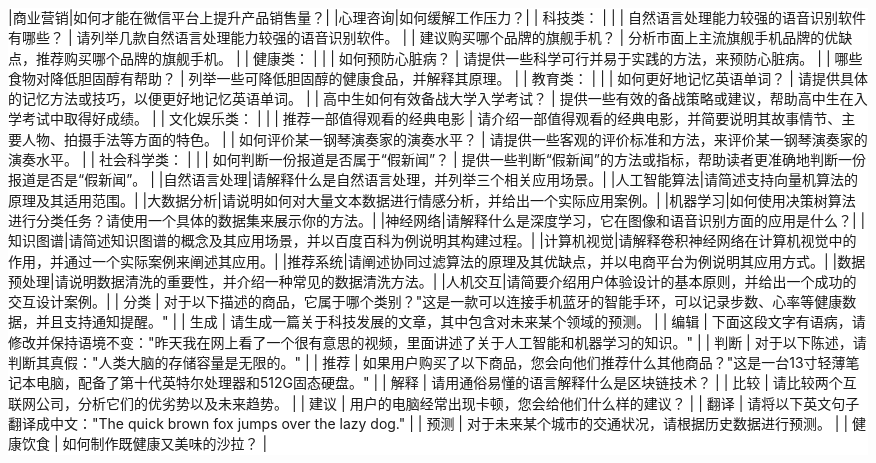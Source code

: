 |商业营销|如何才能在微信平台上提升产品销售量？|
|心理咨询|如何缓解工作压力？|
| 科技类：                                          |                                                                                                                        |
| 自然语言处理能力较强的语音识别软件有哪些？     | 请列举几款自然语言处理能力较强的语音识别软件。                                                                        |
| 建议购买哪个品牌的旗舰手机？                    | 分析市面上主流旗舰手机品牌的优缺点，推荐购买哪个品牌的旗舰手机。                                                      |
| 健康类：                                          |                                                                                                                        |
| 如何预防心脏病？                                | 请提供一些科学可行并易于实践的方法，来预防心脏病。                                                                    |
| 哪些食物对降低胆固醇有帮助？                    | 列举一些可降低胆固醇的健康食品，并解释其原理。                                                                        |
| 教育类：                                          |                                                                                                                        |
| 如何更好地记忆英语单词？                        | 请提供具体的记忆方法或技巧，以便更好地记忆英语单词。                                                                  |
| 高中生如何有效备战大学入学考试？                | 提供一些有效的备战策略或建议，帮助高中生在入学考试中取得好成绩。                                                      |
| 文化娱乐类：                                      |                                                                                                                        |
| 推荐一部值得观看的经典电影                        | 请介绍一部值得观看的经典电影，并简要说明其故事情节、主要人物、拍摄手法等方面的特色。                                 |
| 如何评价某一钢琴演奏家的演奏水平？              | 请提供一些客观的评价标准和方法，来评价某一钢琴演奏家的演奏水平。                                                      |
| 社会科学类：                                      |                                                                                                                        |
| 如何判断一份报道是否属于“假新闻”？            | 提供一些判断“假新闻”的方法或指标，帮助读者更准确地判断一份报道是否是“假新闻”。                                    |
|自然语言处理|请解释什么是自然语言处理，并列举三个相关应用场景。|
|人工智能算法|请简述支持向量机算法的原理及其适用范围。|
|大数据分析|请说明如何对大量文本数据进行情感分析，并给出一个实际应用案例。|
|机器学习|如何使用决策树算法进行分类任务？请使用一个具体的数据集来展示你的方法。|
|神经网络|请解释什么是深度学习，它在图像和语音识别方面的应用是什么？|
|知识图谱|请简述知识图谱的概念及其应用场景，并以百度百科为例说明其构建过程。|
|计算机视觉|请解释卷积神经网络在计算机视觉中的作用，并通过一个实际案例来阐述其应用。|
|推荐系统|请阐述协同过滤算法的原理及其优缺点，并以电商平台为例说明其应用方式。|
|数据预处理|请说明数据清洗的重要性，并介绍一种常见的数据清洗方法。|
|人机交互|请简要介绍用户体验设计的基本原则，并给出一个成功的交互设计案例。|
| 分类 | 对于以下描述的商品，它属于哪个类别？"这是一款可以连接手机蓝牙的智能手环，可以记录步数、心率等健康数据，并且支持通知提醒。" |
| 生成 | 请生成一篇关于科技发展的文章，其中包含对未来某个领域的预测。 |
| 编辑 | 下面这段文字有语病，请修改并保持语境不变："昨天我在网上看了一个很有意思的视频，里面讲述了关于人工智能和机器学习的知识。" |
| 判断 | 对于以下陈述，请判断其真假："人类大脑的存储容量是无限的。" |
| 推荐 | 如果用户购买了以下商品，您会向他们推荐什么其他商品？"这是一台13寸轻薄笔记本电脑，配备了第十代英特尔处理器和512G固态硬盘。" |
| 解释 | 请用通俗易懂的语言解释什么是区块链技术？ |
| 比较 | 请比较两个互联网公司，分析它们的优劣势以及未来趋势。 |
| 建议 | 用户的电脑经常出现卡顿，您会给他们什么样的建议？ |
| 翻译 | 请将以下英文句子翻译成中文："The quick brown fox jumps over the lazy dog." |
| 预测 | 对于未来某个城市的交通状况，请根据历史数据进行预测。 |
| 健康饮食                                   | 如何制作既健康又美味的沙拉？                                                                                |